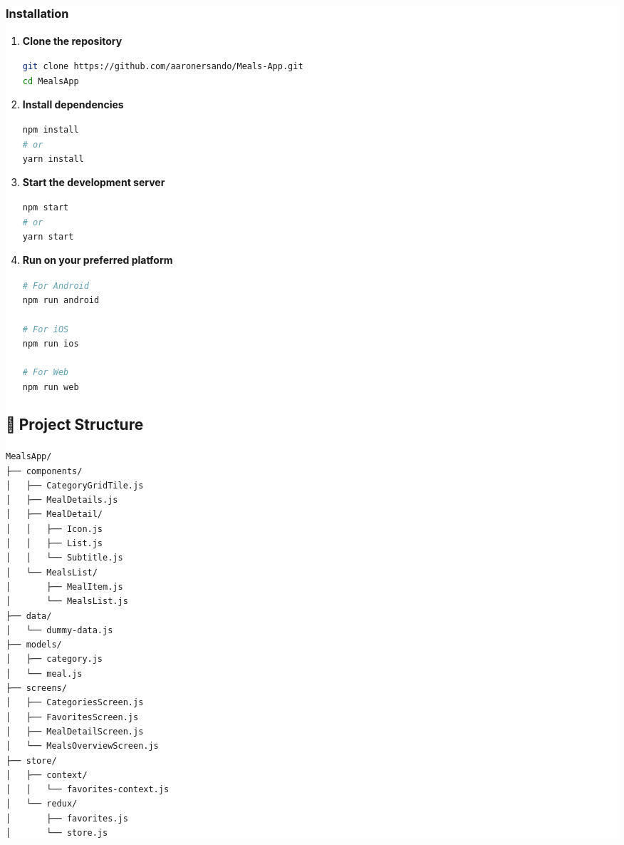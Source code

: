 ### Installation

1. **Clone the repository**

   ```bash
   git clone https://github.com/aaronersando/Meals-App.git
   cd MealsApp
   ```

2. **Install dependencies**

   ```bash
   npm install
   # or
   yarn install
   ```

3. **Start the development server**

   ```bash
   npm start
   # or
   yarn start
   ```

4. **Run on your preferred platform**

   ```bash
   # For Android
   npm run android

   # For iOS
   npm run ios

   # For Web
   npm run web
   ```

## 📁 Project Structure

```
MealsApp/
├── components/
│   ├── CategoryGridTile.js
│   ├── MealDetails.js
│   ├── MealDetail/
│   │   ├── Icon.js
│   │   ├── List.js
│   │   └── Subtitle.js
│   └── MealsList/
│       ├── MealItem.js
│       └── MealsList.js
├── data/
│   └── dummy-data.js
├── models/
│   ├── category.js
│   └── meal.js
├── screens/
│   ├── CategoriesScreen.js
│   ├── FavoritesScreen.js
│   ├── MealDetailScreen.js
│   └── MealsOverviewScreen.js
├── store/
│   ├── context/
│   │   └── favorites-context.js
│   └── redux/
│       ├── favorites.js
│       └── store.js
```